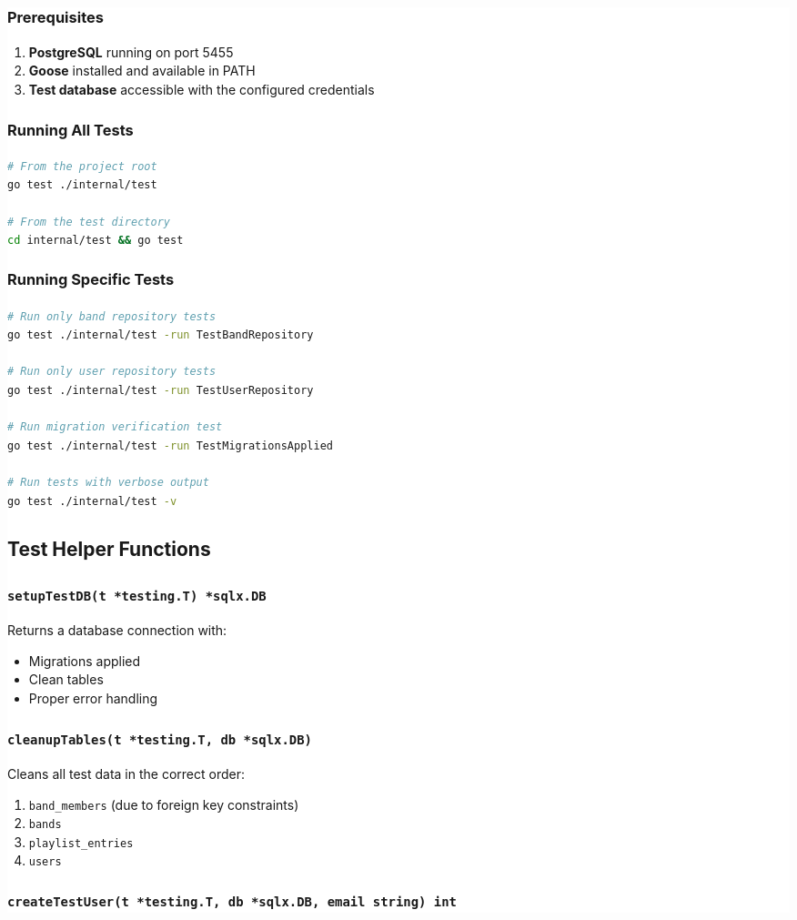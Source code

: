 ### Prerequisites

1. **PostgreSQL** running on port 5455
2. **Goose** installed and available in PATH
3. **Test database** accessible with the configured credentials

### Running All Tests

```bash
# From the project root
go test ./internal/test

# From the test directory
cd internal/test && go test
```

### Running Specific Tests

```bash
# Run only band repository tests
go test ./internal/test -run TestBandRepository

# Run only user repository tests
go test ./internal/test -run TestUserRepository

# Run migration verification test
go test ./internal/test -run TestMigrationsApplied

# Run tests with verbose output
go test ./internal/test -v
```

## Test Helper Functions

### `setupTestDB(t *testing.T) *sqlx.DB`

Returns a database connection with:
- Migrations applied
- Clean tables
- Proper error handling

### `cleanupTables(t *testing.T, db *sqlx.DB)`

Cleans all test data in the correct order:
1. `band_members` (due to foreign key constraints)
2. `bands`
3. `playlist_entries`
4. `users`

### `createTestUser(t *testing.T, db *sqlx.DB, email string) int`

